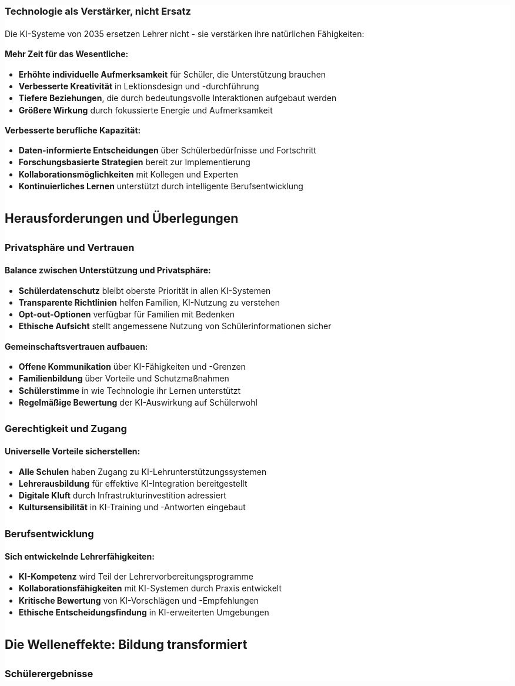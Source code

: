 ### Technologie als Verstärker, nicht Ersatz

Die KI-Systeme von 2035 ersetzen Lehrer nicht - sie verstärken ihre natürlichen Fähigkeiten:

**Mehr Zeit für das Wesentliche:**
- **Erhöhte individuelle Aufmerksamkeit** für Schüler, die Unterstützung brauchen
- **Verbesserte Kreativität** in Lektionsdesign und -durchführung
- **Tiefere Beziehungen**, die durch bedeutungsvolle Interaktionen aufgebaut werden
- **Größere Wirkung** durch fokussierte Energie und Aufmerksamkeit

**Verbesserte berufliche Kapazität:**
- **Daten-informierte Entscheidungen** über Schülerbedürfnisse und Fortschritt
- **Forschungsbasierte Strategien** bereit zur Implementierung
- **Kollaborationsmöglichkeiten** mit Kollegen und Experten
- **Kontinuierliches Lernen** unterstützt durch intelligente Berufsentwicklung

## Herausforderungen und Überlegungen

### Privatsphäre und Vertrauen

**Balance zwischen Unterstützung und Privatsphäre:**
- **Schülerdatenschutz** bleibt oberste Priorität in allen KI-Systemen
- **Transparente Richtlinien** helfen Familien, KI-Nutzung zu verstehen
- **Opt-out-Optionen** verfügbar für Familien mit Bedenken
- **Ethische Aufsicht** stellt angemessene Nutzung von Schülerinformationen sicher

**Gemeinschaftsvertrauen aufbauen:**
- **Offene Kommunikation** über KI-Fähigkeiten und -Grenzen
- **Familienbildung** über Vorteile und Schutzmaßnahmen
- **Schülerstimme** in wie Technologie ihr Lernen unterstützt
- **Regelmäßige Bewertung** der KI-Auswirkung auf Schülerwohl

### Gerechtigkeit und Zugang

**Universelle Vorteile sicherstellen:**
- **Alle Schulen** haben Zugang zu KI-Lehrunterstützungssystemen
- **Lehrerausbildung** für effektive KI-Integration bereitgestellt
- **Digitale Kluft** durch Infrastrukturinvestition adressiert
- **Kultursensibilität** in KI-Training und -Antworten eingebaut

### Berufsentwicklung

**Sich entwickelnde Lehrerfähigkeiten:**
- **KI-Kompetenz** wird Teil der Lehrervorbereitungsprogramme
- **Kollaborationsfähigkeiten** mit KI-Systemen durch Praxis entwickelt
- **Kritische Bewertung** von KI-Vorschlägen und -Empfehlungen
- **Ethische Entscheidungsfindung** in KI-erweiterten Umgebungen

## Die Welleneffekte: Bildung transformiert

### Schülerergebnisse
